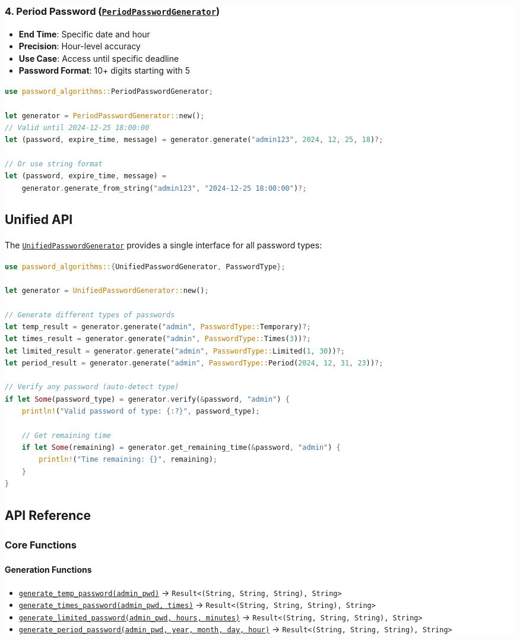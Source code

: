 ### 4. Period Password ([`PeriodPasswordGenerator`](lib.rs:55))

- **End Time**: Specific date and hour
- **Precision**: Hour-level accuracy
- **Use Case**: Access until specific deadline
- **Password Format**: 10+ digits starting with 5

```rust
use password_algorithms::PeriodPasswordGenerator;

let generator = PeriodPasswordGenerator::new();
// Valid until 2024-12-25 18:00:00
let (password, expire_time, message) = generator.generate("admin123", 2024, 12, 25, 18)?;

// Or use string format
let (password, expire_time, message) = 
    generator.generate_from_string("admin123", "2024-12-25 18:00:00")?;
```

## Unified API

The [`UnifiedPasswordGenerator`](lib.rs:51) provides a single interface for all password types:

```rust
use password_algorithms::{UnifiedPasswordGenerator, PasswordType};

let generator = UnifiedPasswordGenerator::new();

// Generate different types of passwords
let temp_result = generator.generate("admin", PasswordType::Temporary)?;
let times_result = generator.generate("admin", PasswordType::Times(3))?;
let limited_result = generator.generate("admin", PasswordType::Limited(1, 30))?;
let period_result = generator.generate("admin", PasswordType::Period(2024, 12, 31, 23))?;

// Verify any password (auto-detect type)
if let Some(password_type) = generator.verify(&password, "admin") {
    println!("Valid password of type: {:?}", password_type);
    
    // Get remaining time
    if let Some(remaining) = generator.get_remaining_time(&password, "admin") {
        println!("Time remaining: {}", remaining);
    }
}
```

## API Reference

### Core Functions

#### Generation Functions
- [`generate_temp_password(admin_pwd)`](lib.rs:19) → `Result<(String, String, String), String>`
- [`generate_times_password(admin_pwd, times)`](lib.rs:20) → `Result<(String, String, String), String>`
- [`generate_limited_password(admin_pwd, hours, minutes)`](lib.rs:21) → `Result<(String, String, String), String>`
- [`generate_period_password(admin_pwd, year, month, day, hour)`](lib.rs:22) → `Result<(String, String, String), String>`
